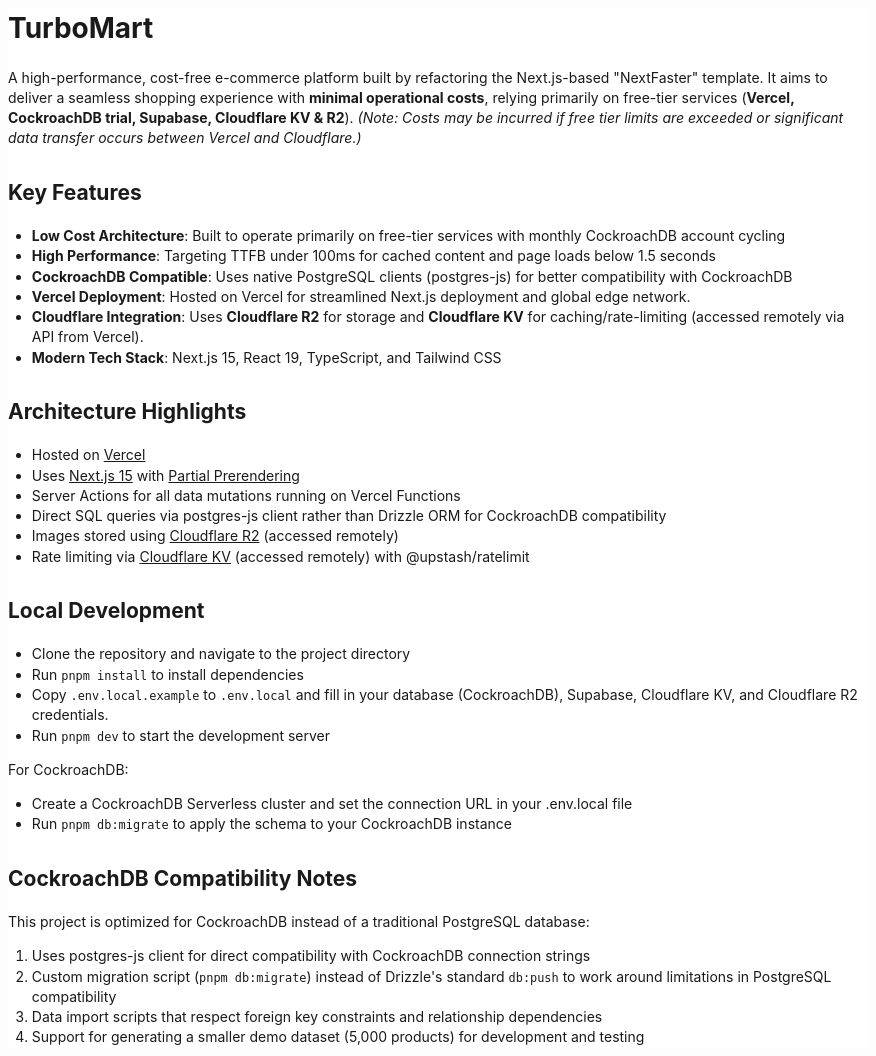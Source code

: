 # TurboMart

A high-performance, cost-free e-commerce platform built by refactoring the Next.js-based "NextFaster" template. It aims to deliver a seamless shopping experience with **minimal operational costs**, relying primarily on free-tier services (**Vercel, CockroachDB trial, Supabase, Cloudflare KV & R2**). *(Note: Costs may be incurred if free tier limits are exceeded or significant data transfer occurs between Vercel and Cloudflare.)*

## Key Features

- **Low Cost Architecture**: Built to operate primarily on free-tier services with monthly CockroachDB account cycling
- **High Performance**: Targeting TTFB under 100ms for cached content and page loads below 1.5 seconds
- **CockroachDB Compatible**: Uses native PostgreSQL clients (postgres-js) for better compatibility with CockroachDB
- **Vercel Deployment**: Hosted on Vercel for streamlined Next.js deployment and global edge network.
- **Cloudflare Integration**: Uses **Cloudflare R2** for storage and **Cloudflare KV** for caching/rate-limiting (accessed remotely via API from Vercel).
- **Modern Tech Stack**: Next.js 15, React 19, TypeScript, and Tailwind CSS

## Architecture Highlights

- Hosted on [Vercel](https://vercel.com)
- Uses [Next.js 15](https://nextjs.org/) with [Partial Prerendering](https://vercel.com/blog/partial-prerendering-with-next-js-creating-a-new-default-rendering-model)
- Server Actions for all data mutations running on Vercel Functions
- Direct SQL queries via postgres-js client rather than Drizzle ORM for CockroachDB compatibility
- Images stored using [Cloudflare R2](https://developers.cloudflare.com/r2/) (accessed remotely)
- Rate limiting via [Cloudflare KV](https://developers.cloudflare.com/kv/) (accessed remotely) with @upstash/ratelimit

## Local Development

- Clone the repository and navigate to the project directory
- Run `pnpm install` to install dependencies
- Copy `.env.local.example` to `.env.local` and fill in your database (CockroachDB), Supabase, Cloudflare KV, and Cloudflare R2 credentials.
- Run `pnpm dev` to start the development server

For CockroachDB:
- Create a CockroachDB Serverless cluster and set the connection URL in your .env.local file
- Run `pnpm db:migrate` to apply the schema to your CockroachDB instance

## CockroachDB Compatibility Notes

This project is optimized for CockroachDB instead of a traditional PostgreSQL database:

1. Uses postgres-js client for direct compatibility with CockroachDB connection strings
2. Custom migration script (`pnpm db:migrate`) instead of Drizzle's standard `db:push` to work around limitations in PostgreSQL compatibility
3. Data import scripts that respect foreign key constraints and relationship dependencies
4. Support for generating a smaller demo dataset (5,000 products) for development and testing
